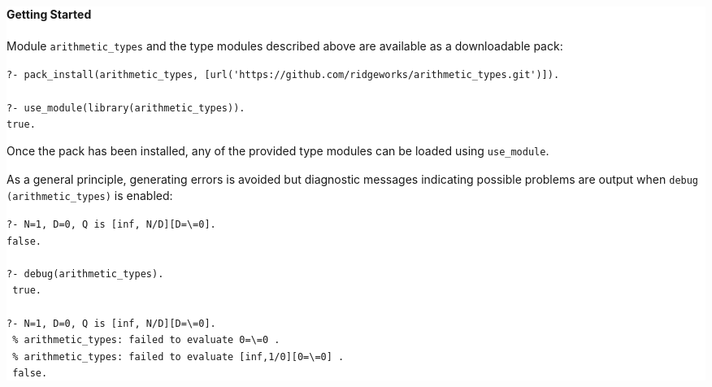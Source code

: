 #### Getting Started

Module `arithmetic_types` and the type modules described above are available as a downloadable pack:
```
?- pack_install(arithmetic_types, [url('https://github.com/ridgeworks/arithmetic_types.git')]).
	
?- use_module(library(arithmetic_types)).
true.
```
Once the pack has been installed, any of the provided type modules can be loaded using `use_module`.

As a general principle, generating errors is avoided but diagnostic messages indicating possible problems are output when `debug(arithmetic_types)` is enabled:
```
?- N=1, D=0, Q is [inf, N/D][D=\=0].
false.

﻿?- debug(arithmetic_types).
 true.
 
?- N=1, D=0, Q is [inf, N/D][D=\=0].
 % arithmetic_types: failed to evaluate 0=\=0 .
 % arithmetic_types: failed to evaluate [inf,1/0][0=\=0] .
 false.
```

